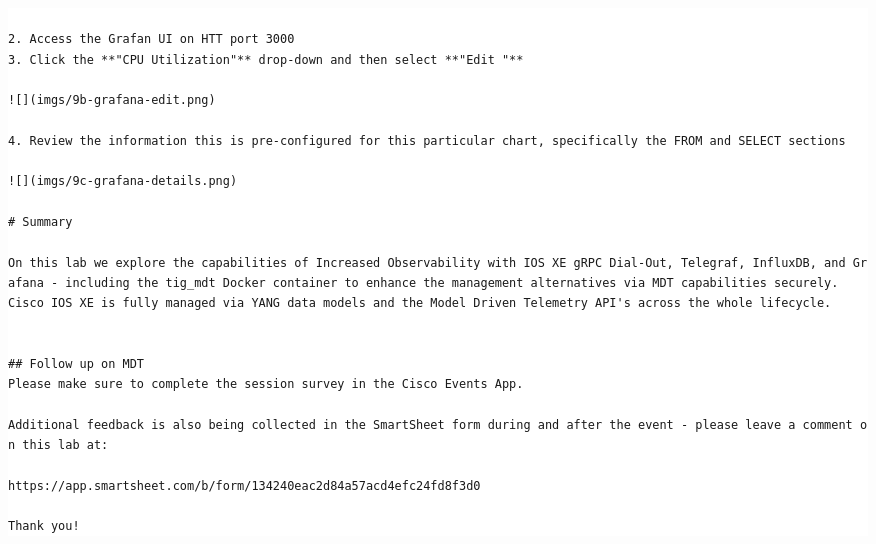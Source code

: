```

2. Access the Grafan UI on HTT port 3000
3. Click the **"CPU Utilization"** drop-down and then select **"Edit "**

![](imgs/9b-grafana-edit.png)

4. Review the information this is pre-configured for this particular chart, specifically the FROM and SELECT sections

![](imgs/9c-grafana-details.png)

# Summary

On this lab we explore the capabilities of Increased Observability with IOS XE gRPC Dial-Out, Telegraf, InfluxDB, and Grafana - including the tig_mdt Docker container to enhance the management alternatives via MDT capabilities securely.
Cisco IOS XE is fully managed via YANG data models and the Model Driven Telemetry API's across the whole lifecycle. 


## Follow up on MDT
Please make sure to complete the session survey in the Cisco Events App.

Additional feedback is also being collected in the SmartSheet form during and after the event - please leave a comment on this lab at:

https://app.smartsheet.com/b/form/134240eac2d84a57acd4efc24fd8f3d0

Thank you!
